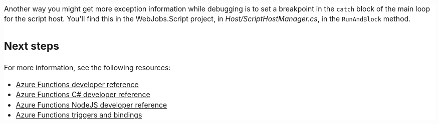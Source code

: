 Another way you might get more exception information while debugging is to set a breakpoint in the `catch` block of the main loop for the script host. You'll find this in the WebJobs.Script project, in *Host/ScriptHostManager.cs*, in the `RunAndBlock` method.

## Next steps
For more information, see the following resources:

* [Azure Functions developer reference](functions-reference.md)
* [Azure Functions C# developer reference](functions-reference-csharp.md)
* [Azure Functions NodeJS developer reference](functions-reference-node.md)
* [Azure Functions triggers and bindings](functions-triggers-bindings.md)

